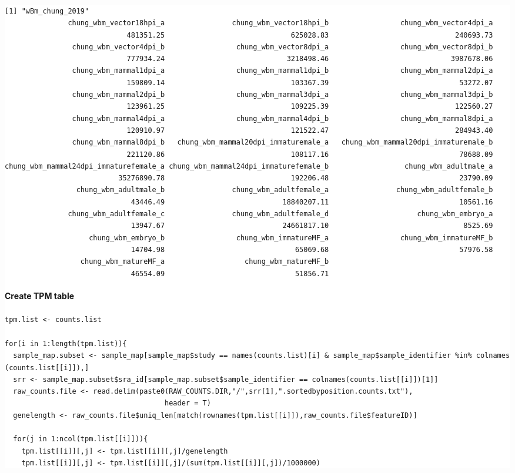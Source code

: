 ```{R, eval = F}
[1] "wBm_chung_2019"
               chung_wbm_vector18hpi_a                chung_wbm_vector18hpi_b                 chung_wbm_vector4dpi_a 
                             481351.25                              625028.83                              240693.73 
                chung_wbm_vector4dpi_b                 chung_wbm_vector8dpi_a                 chung_wbm_vector8dpi_b 
                             777934.24                             3218498.46                             3987678.06 
                chung_wbm_mammal1dpi_a                 chung_wbm_mammal1dpi_b                 chung_wbm_mammal2dpi_a 
                             159809.14                              103367.39                               53272.07 
                chung_wbm_mammal2dpi_b                 chung_wbm_mammal3dpi_a                 chung_wbm_mammal3dpi_b 
                             123961.25                              109225.39                              122560.27 
                chung_wbm_mammal4dpi_a                 chung_wbm_mammal4dpi_b                 chung_wbm_mammal8dpi_a 
                             120910.97                              121522.47                              284943.40 
                chung_wbm_mammal8dpi_b   chung_wbm_mammal20dpi_immaturemale_a   chung_wbm_mammal20dpi_immaturemale_b 
                             221120.86                              108117.16                               78688.09 
chung_wbm_mammal24dpi_immaturefemale_a chung_wbm_mammal24dpi_immaturefemale_b                  chung_wbm_adultmale_a 
                           35276890.78                              192206.48                               23790.09 
                 chung_wbm_adultmale_b                chung_wbm_adultfemale_a                chung_wbm_adultfemale_b 
                              43446.49                            18840207.11                               10561.16 
               chung_wbm_adultfemale_c                chung_wbm_adultfemale_d                     chung_wbm_embryo_a 
                              13947.67                            24661817.10                                8525.69 
                    chung_wbm_embryo_b                 chung_wbm_immatureMF_a                 chung_wbm_immatureMF_b 
                              14704.98                               65069.68                               57976.58 
                  chung_wbm_matureMF_a                   chung_wbm_matureMF_b 
                              46554.09                               51856.71 

```

#### Create TPM table <a name="ranalysis_de_counts_tpm"></a>

```{R, eval = T}
tpm.list <- counts.list

for(i in 1:length(tpm.list)){
  sample_map.subset <- sample_map[sample_map$study == names(counts.list)[i] & sample_map$sample_identifier %in% colnames(counts.list[[i]]),]
  srr <- sample_map.subset$sra_id[sample_map.subset$sample_identifier == colnames(counts.list[[i]])[1]]
  raw_counts.file <- read.delim(paste0(RAW_COUNTS.DIR,"/",srr[1],".sortedbyposition.counts.txt"),
                                      header = T)
  genelength <- raw_counts.file$uniq_len[match(rownames(tpm.list[[i]]),raw_counts.file$featureID)]
  
  for(j in 1:ncol(tpm.list[[i]])){
    tpm.list[[i]][,j] <- tpm.list[[i]][,j]/genelength
    tpm.list[[i]][,j] <- tpm.list[[i]][,j]/(sum(tpm.list[[i]][,j])/1000000)
```